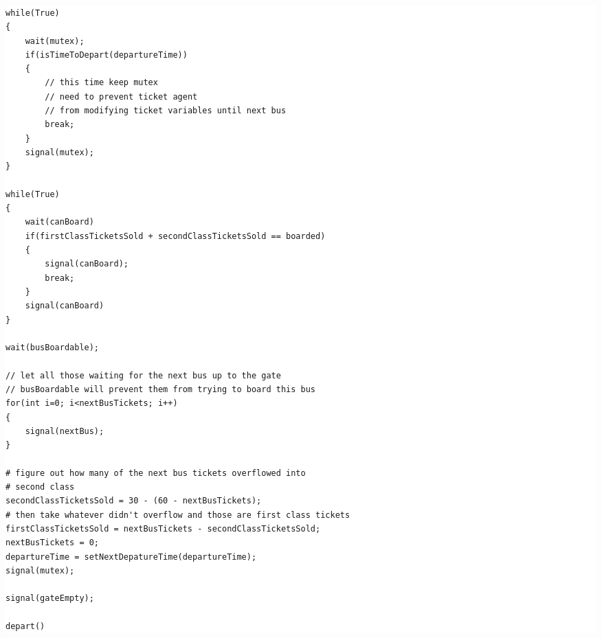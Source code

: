 ```
while(True)
{
    wait(mutex);
    if(isTimeToDepart(departureTime))
    {
        // this time keep mutex
        // need to prevent ticket agent
        // from modifying ticket variables until next bus
        break;
    }
    signal(mutex);
}

while(True)
{
    wait(canBoard)
    if(firstClassTicketsSold + secondClassTicketsSold == boarded)
    {
        signal(canBoard);
        break;
    }
    signal(canBoard)
}

wait(busBoardable);

// let all those waiting for the next bus up to the gate
// busBoardable will prevent them from trying to board this bus
for(int i=0; i<nextBusTickets; i++)
{
    signal(nextBus); 
}

# figure out how many of the next bus tickets overflowed into
# second class
secondClassTicketsSold = 30 - (60 - nextBusTickets);
# then take whatever didn't overflow and those are first class tickets
firstClassTicketsSold = nextBusTickets - secondClassTicketsSold;
nextBusTickets = 0;
departureTime = setNextDepatureTime(departureTime);
signal(mutex);

signal(gateEmpty);

depart()

```

